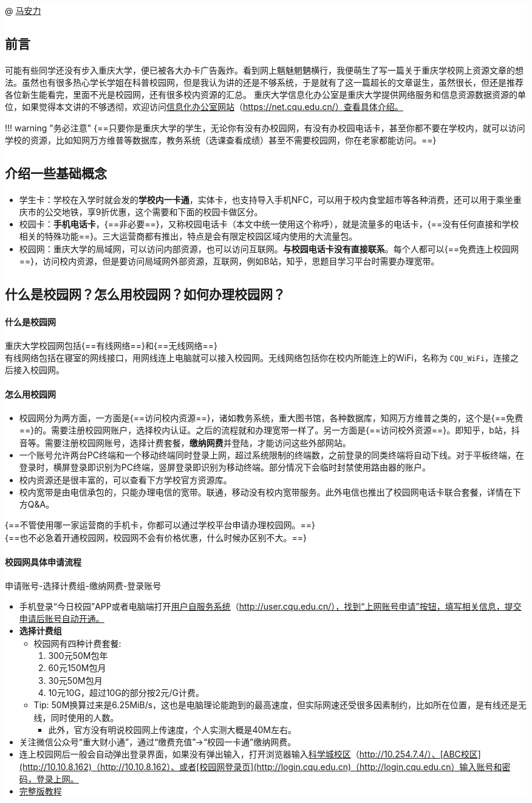 @ [马安力](../../contributor/马安力.md)

## 前言
可能有些同学还没有步入重庆大学，便已被各大办卡广告轰炸。看到网上魑魅魍魉横行，我便萌生了写一篇关于重庆学校网上资源文章的想法。虽然也有很多热心学长学姐在科普校园网，但是我认为讲的还是不够系统，于是就有了这一篇超长的文章诞生，虽然很长，但还是推荐各位新生能看完，里面不光是校园网，还有很多校内资源的汇总。 
重庆大学信息化办公室是重庆大学提供网络服务和信息资源数据资源的单位，如果觉得本文讲的不够透彻，欢迎访问[信息化办公室网站](https://net.cqu.edu.cn/)（https://net.cqu.edu.cn/）查看具体介绍。  

!!! warning "务必注意"
     {==只要你是重庆大学的学生，无论你有没有办校园网，有没有办校园电话卡，甚至你都不要在学校内，就可以访问学校的资源，比如知网万方维普等数据库，教务系统（选课查看成绩）甚至不需要校园网，你在老家都能访问。==}  

## 介绍一些基础概念  
- 学生卡：学校在入学时就会发的**学校内一卡通**，实体卡，也支持导入手机NFC，可以用于校内食堂超市等各种消费，还可以用于乘坐重庆市的公交地铁，享9折优惠，这个需要和下面的校园卡做区分。  
- 校园卡：**手机电话卡**，{==非必要==}，又称校园电话卡（本文中统一使用这个称呼），就是流量多的电话卡，{==没有任何直接和学校相关的特殊功能==}。三大运营商都有推出，特点是会有限定校园区域内使用的大流量包。 
- 校园网：重庆大学的局域网，可以访问内部资源，也可以访问互联网。**与校园电话卡没有直接联系**。每个人都可以{==免费连上校园网==}，访问校内资源，但是要访问局域网外部资源，互联网，例如B站，知乎，思题目学习平台时需要办理宽带。  

## 什么是校园网？怎么用校园网？如何办理校园网？  
#### 什么是校园网  
重庆大学校园网包括{==有线网络==}和{==无线网络==}  
有线网络包括在寝室的网线接口，用网线连上电脑就可以接入校园网。无线网络包括你在校内所能连上的WiFi，名称为 `CQU_WiFi`，连接之后接入校园网。  
#### 怎么用校园网  
- 校园网分为两方面，一方面是{==访问校内资源==}，诸如教务系统，重大图书馆，各种数据库，知网万方维普之类的，这个是{==免费==}的。需要注册校园网账户，选择校内认证。之后的流程就和办理宽带一样了。另一方面是{==访问校外资源==}。即知乎，b站，抖音等。需要注册校园网账号，选择计费套餐，**缴纳网费**并登陆，才能访问这些外部网站。  
- 一个账号允许两台PC终端和一个移动终端同时登录上网，超过系统限制的终端数，之前登录的同类终端将自动下线。对于平板终端，在登录时，横屏登录即识别为PC终端，竖屏登录即识别为移动终端。部分情况下会临时封禁使用路由器的账户。  
- 校内资源还是很丰富的，可以查看下方学校官方资源库。  
- 校内宽带是由电信承包的，只能办理电信的宽带。联通，移动没有校内宽带服务。此外电信也推出了校园网电话卡联合套餐，详情在下方Q&A。  

{==不管使用哪一家运营商的手机卡，你都可以通过学校平台申请办理校园网。==}  
{==也不必急着开通校园网，校园网不会有价格优惠，什么时候办区别不大。==}  
#### 校园网具体申请流程  
申请账号-选择计费组-缴纳网费-登录账号  

- 手机登录“今日校园”APP或者电脑端打开[用户自服务系统](http://user.cqu.edu.cn/)（http://user.cqu.edu.cn/），找到“上网账号申请”按钮，填写相关信息，提交申请后账号自动开通。  
- **选择计费组**  
	- 校园网有四种计费套餐:  
	     1. 300元50M包年  
	     2. 60元150M包月  
		 3. 30元50M包月
	     4. 10元10G，超过10G的部分按2元/G计费。  
	- Tip: 50M换算过来是6.25MiB/s，这也是电脑理论能跑到的最高速度，但实际网速还受很多因素制约，比如所在位置，是有线还是无线，同时使用的人数。  
		- 此外，官方没有明说校园网上传速度，个人实测大概是40M左右。  
- 关注微信公众号“重大财小通”，通过“缴费充值”→“校园一卡通”缴纳网费。  
- 连上校园网后一般会自动弹出登录界面，如果没有弹出输入，打开浏览器输入[科学城校区](http://10.254.7.4/)（http://10.254.7.4/）、[ABC校区](http://10.10.8.162)（http://10.10.8.162）、或者[校园网登录页](http://login.cqu.edu.cn)（http://login.cqu.edu.cn）输入账号和密码，登录上网。  
- [完整版教程](https://net.cqu.edu.cn/info/1015/1385.htm)  
